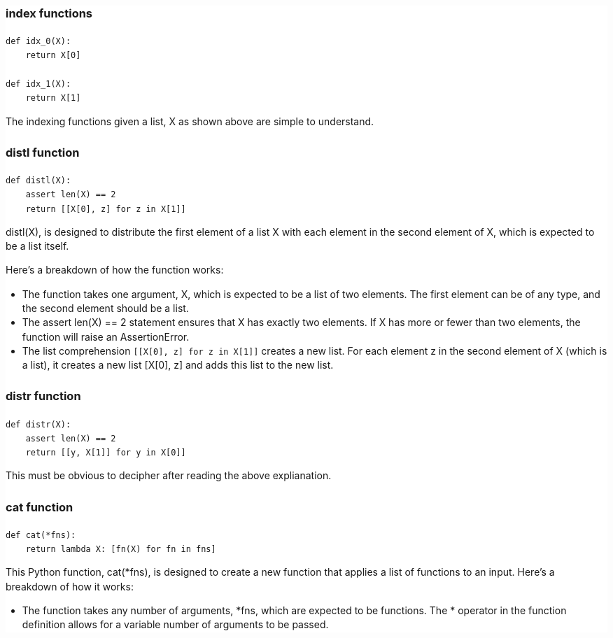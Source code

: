 ### index functions

```
def idx_0(X):
    return X[0]

def idx_1(X):
    return X[1]
```

The indexing functions given a list, X as shown above are simple to understand.

### distl function

```
def distl(X):
    assert len(X) == 2
    return [[X[0], z] for z in X[1]]

```

distl(X), is designed to distribute the first element of a list X with each element in the second element of X, which is expected to be a list itself. 

Here’s a breakdown of how the function works:

* The function takes one argument, X, which is expected to be a list of two elements. The first element can be of any type, and the second element should be a list.
* The assert len(X) == 2 statement ensures that X has exactly two elements. If X has more or fewer than two elements, the function will raise an AssertionError.
* The list comprehension `[[X[0], z] for z in X[1]]` creates a new list. For each element z in the second element of X (which is a list), it creates a new list [X[0], z] and adds this list to the new list.

### distr function

```
def distr(X):
    assert len(X) == 2
    return [[y, X[1]] for y in X[0]]
```

This must be obvious to decipher after reading the above explianation.


### cat function

```
def cat(*fns):
    return lambda X: [fn(X) for fn in fns]
```

This Python function, cat(*fns), is designed to create a new function that applies a list of functions to an input. Here’s a breakdown of how it works:

* The function takes any number of arguments, *fns, which are expected to be functions. The * operator in the function definition allows for a variable number of arguments to be passed.
